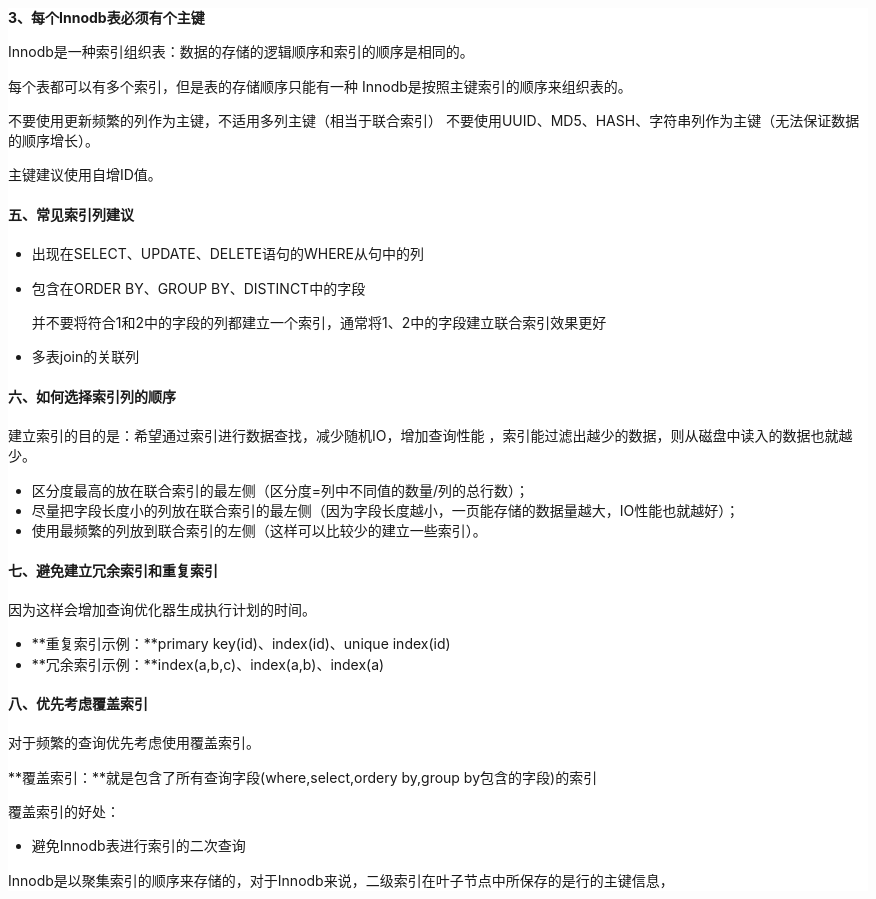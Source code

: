 

**3、每个Innodb表必须有个主键**

Innodb是一种索引组织表：数据的存储的逻辑顺序和索引的顺序是相同的。



每个表都可以有多个索引，但是表的存储顺序只能有一种 Innodb是按照主键索引的顺序来组织表的。



不要使用更新频繁的列作为主键，不适用多列主键（相当于联合索引） 不要使用UUID、MD5、HASH、字符串列作为主键（无法保证数据的顺序增长）。



主键建议使用自增ID值。



#### 五、常见索引列建议

- 出现在SELECT、UPDATE、DELETE语句的WHERE从句中的列

- 包含在ORDER BY、GROUP BY、DISTINCT中的字段

  并不要将符合1和2中的字段的列都建立一个索引，通常将1、2中的字段建立联合索引效果更好

- 多表join的关联列



#### 六、如何选择索引列的顺序



建立索引的目的是：希望通过索引进行数据查找，减少随机IO，增加查询性能 ，索引能过滤出越少的数据，则从磁盘中读入的数据也就越少。

- 区分度最高的放在联合索引的最左侧（区分度=列中不同值的数量/列的总行数）；
- 尽量把字段长度小的列放在联合索引的最左侧（因为字段长度越小，一页能存储的数据量越大，IO性能也就越好）；
- 使用最频繁的列放到联合索引的左侧（这样可以比较少的建立一些索引）。



#### 七、避免建立冗余索引和重复索引

因为这样会增加查询优化器生成执行计划的时间。

- **重复索引示例：**primary key(id)、index(id)、unique index(id) 
- **冗余索引示例：**index(a,b,c)、index(a,b)、index(a)



#### 八、优先考虑覆盖索引



对于频繁的查询优先考虑使用覆盖索引。

**覆盖索引：**就是包含了所有查询字段(where,select,ordery by,group by包含的字段)的索引

覆盖索引的好处：

- 避免Innodb表进行索引的二次查询



Innodb是以聚集索引的顺序来存储的，对于Innodb来说，二级索引在叶子节点中所保存的是行的主键信息，
